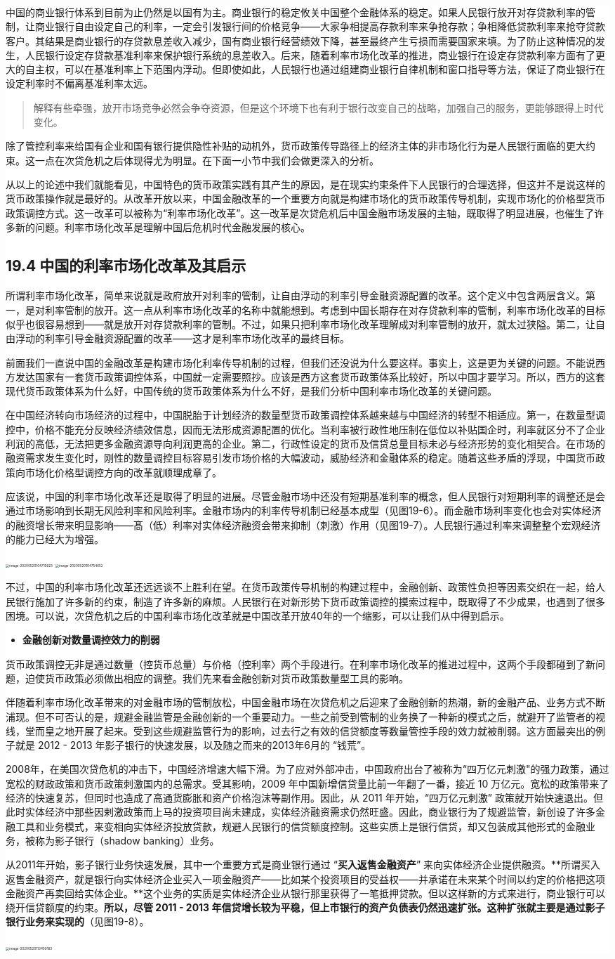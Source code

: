 中国的商业银行体系到目前为止仍然是以国有为主。商业银行的稳定攸关中国整个金融体系的稳定。如果人民银行放开对存贷款利率的管制，让商业银行自由设定自己的利率，一定会引发银行间的价格竞争——大家争相提高存款利率来争抢存款；争相降低贷款利率来抢夺贷款客户。其结果是商业银行的存贷款息差收入减少，国有商业银行经营绩效下降，甚至最终产生亏损而需要国家来填。为了防止这种情况的发生，人民银行设定存贷款基准利率来保护银行系统的息差收入。后来，随着利率市场化改革的推进，商业银行在设定存贷款利率方面有了更大的自主权，可以在基准利率上下范围内浮动。但即使如此，人民银行也通过组建商业银行自律机制和窗口指导等方法，保证了商业银行在设定利率时不偏离基准利率太远。

> 解释有些牵强，放开市场竞争必然会争夺资源，但是这个环境下也有利于银行改变自己的战略，加强自己的服务，更能够跟得上时代变化。

除了管控利率来给国有企业和国有银行提供隐性补贴的动机外，货币政策传导路径上的经济主体的非市场化行为是人民银行面临的更大约束。这一点在次贷危机之后体现得尤为明显。在下面一小节中我们会做更深入的分析。

从以上的论述中我们就能看见，中国特色的货币政策实践有其产生的原因，是在现实约束条件下人民银行的合理选择，但这并不是说这样的货币政策操作就是最好的。从改革开放以来，中国金融改革的一个重要方向就是构建市场化的货币政策传导机制，实现市场化的价格型货币政策调控方式。这一改革可以被称为“利率市场化改革”。这一改革是次贷危机后中国金融市场发展的主轴，既取得了明显进展，也催生了许多新的问题。利率市场化改革是理解中国后危机时代金融发展的核心。



## 19.4 中国的利率市场化改革及其启示

所谓利率市场化改革，简单来说就是政府放开对利率的管制，让自由浮动的利率引导金融资源配置的改革。这个定义中包含两层含义。第一，是对利率管制的放开。这一点从利率市场化改革的名称中就能想到。考虑到中国长期存在对存贷款利率的管制，利率市场化改革的目标似乎也很容易想到——就是放开对存贷款利率的管制。不过，如果只把利率市场化改革理解成对利率管制的放开，就太过狭隘。第二，让自由浮动的利率引导金融资源配置的改革——这才是利率市场化改革的最终目标。

前面我们一直说中国的金融改革是构建市场化利率传导机制的过程，但我们还没说为什么要这样。事实上，这是更为关键的问题。不能说西方发达国家有一套货币政策调控体系，中国就一定需要照抄。应该是西方这套货币政策体系比较好，所以中国才要学习。所以，西方的这套现代货币政策体系为什么好，中国传统的货币政策体系为什么不好，是我们分析中国利率市场化改革的关键问题。

在中国经济转向市场经济的过程中，中国脱胎于计划经济的数量型货币政策调控体系越来越与中国经济的转型不相适应。第一，在数量型调控中，价格不能充分反映经济绩效信息，因而无法形成资源配置的优化。当利率被行政性地压制在低位以补贴国企时，利率就区分不了企业利润的高低，无法把更多金融资源导向利润更高的企业。第二，行政性设定的货币及信贷总量目标未必与经济形势的变化相契合。在市场的融资需求发生变化时，刚性的数量调控目标容易引发市场价格的大幅波动，威胁经济和金融体系的稳定。随着这些矛盾的浮现，中国货币政策向市场化价格型调控方向的改革就顺理成章了。

应该说，中国的利率市场化改革还是取得了明显的进展。尽管金融市场中还没有短期基准利率的概念，但人民银行对短期利率的调整还是会通过市场影响到长期无风险利率和风险利率。金融市场内的利率传导机制已经基本成型（见图19-6）。而金融市场利率变化也会对实体经济的融资增长带来明显影响——髙（低）利率对实体经济融资会带来抑制（刺激）作用（见图19-7）。人民银行通过利率来调整整个宏观经济的能力已经大为增强。

<img src="C:\Users\13631\AppData\Roaming\Typora\typora-user-images\image-20200520104710623.png" alt="image-20200520104710623" style="zoom: 33%;" />

<img src="C:\Users\13631\AppData\Roaming\Typora\typora-user-images\image-20200520104754652.png" alt="image-20200520104754652" style="zoom:33%;" />

不过，中国的利率市场化改革还远远谈不上胜利在望。在货币政策传导机制的构建过程中，金融创新、政策性负担等因素交织在一起，给人民银行施加了许多新的约束，制造了许多新的麻烦。人民银行在对新形势下货币政策调控的摸索过程中，既取得了不少成果，也遇到了很多困境。可以说，次贷危机之后的中国利率市场化改革就是中国改革开放40年的一个缩影，可以让我们从中得到启示。

- **金融创新对数量调控效力的削弱** 

货币政策调控无非是通过数量（控货币总量）与价格（控利率〉两个手段进行。在利率市场化改革的推进过程中，这两个手段都碰到了新问题，迫使货币政策必须做出相应的调整。我们先来看金融创新对货币政策数量型工具的影响。

伴随着利率市场化改革带来的对金融市场的管制放松，中国金融市场在次贷危机之后迎来了金融创新的热潮，新的金融产品、业务方式不断浦现。但不可否认的是，规避金融监管是金融创新的一个重要动力。一些之前受到管制的业务换了一种新的模式之后，就避开了监管者的视线，堂而皇之地开展了起来。受到这些规避监管行为的影响，过去行之有效的信贷额度等数量管控手段的效力就被削弱。这方面最突出的例子就是 2012 - 2013 年影子银行的快速发展，以及随之而来的2013年6月的 “钱荒”。

2008年，在美国次贷危机的冲击下，中国经济增速大幅下滑。为了应对外部冲击，中国政府出台了被称为“四万亿元刺激"的强力政策，通过宽松的财政政策和货币政策刺激国内的总需求。受其影响，2009 年中国新增信贷量比前一年翻了一番，接近 10 万亿元。宽松的政策带来了经济的快速复苏，但同时也造成了高通货膨胀和资产价格泡沫等副作用。因此，从 2011 年开始，“四万亿元刺激” 政策就开始快速退出。但此时实体经济中那些因剌激政策而上马的投资项目尚未建成，实体经济融资需求仍然旺盛。因此，商业银行为了规避监管，新创设了许多金融工具和业务模式，来变相向实体经济投放贷款，规避人民银行的信贷额度控制。这些实质上是银行信贷，却又包装成其他形式的金融业务，被称为影子银行（shadow banking）业务。

从2011年开始，影子银行业务快速发展，其中一个重要方式是商业银行通过 “**买入返售金融资产**” 来向实体经济企业提供融资。**所谓买入返售金融资产，就是银行向实体经济企业买入一项金融资产——比如某个投资项目的受益权——并承诺在未来某个时间以约定的价格把这项金融资产再卖回给实体企业。**这个业务的实质是实体经济企业从银行那里获得了一笔抵押贷款。但以这样新的方式来进行，商业银行可以绕开信贷额度的约束。**所以，尽管 2011 - 2013 年信贷增长较为平稳，但上市银行的资产负债表仍然迅速扩张。这种扩张就主要是通过影子银行业务来实现的**（见图19-8）。

 <img src="C:\Users\13631\AppData\Roaming\Typora\typora-user-images\image-20200520113409183.png" alt="image-20200520113409183" style="zoom:33%;" />

